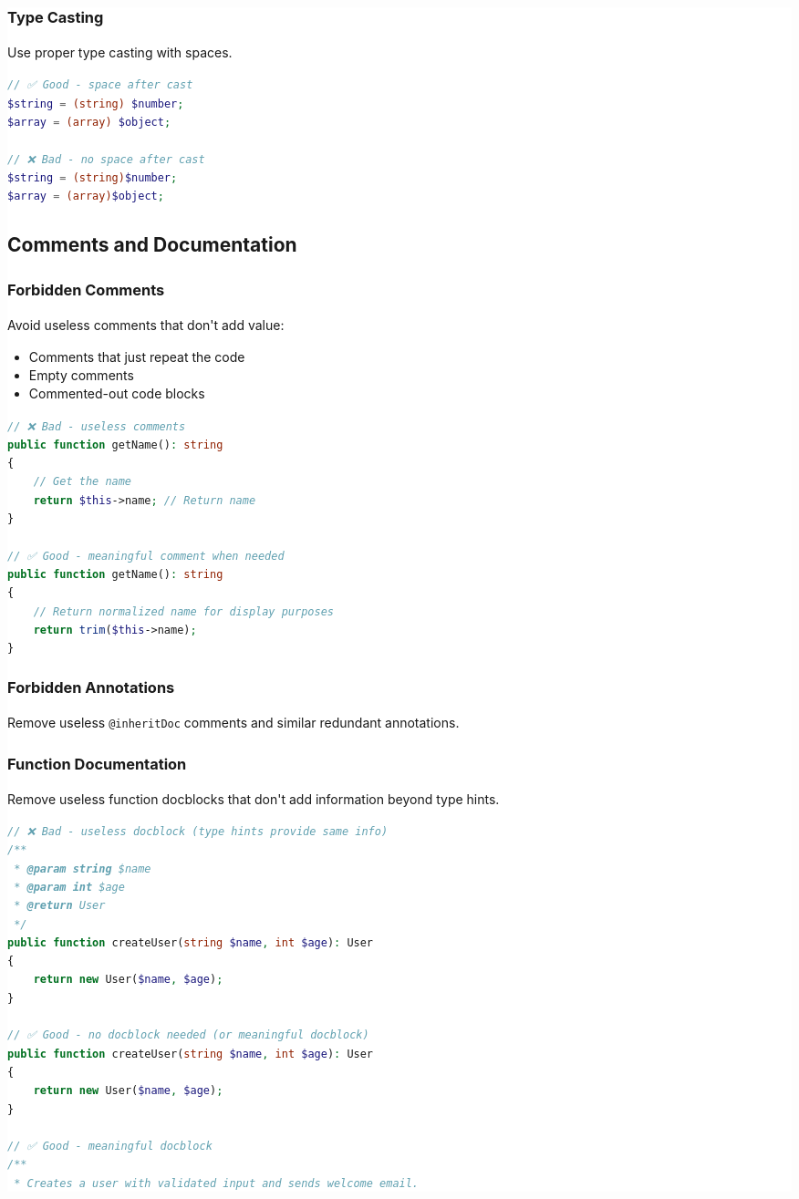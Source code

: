 ### Type Casting
Use proper type casting with spaces.

```php
// ✅ Good - space after cast
$string = (string) $number;
$array = (array) $object;

// ❌ Bad - no space after cast
$string = (string)$number;
$array = (array)$object;
```

## Comments and Documentation

### Forbidden Comments
Avoid useless comments that don't add value:
- Comments that just repeat the code
- Empty comments
- Commented-out code blocks

```php
// ❌ Bad - useless comments
public function getName(): string
{
    // Get the name
    return $this->name; // Return name
}

// ✅ Good - meaningful comment when needed
public function getName(): string
{
    // Return normalized name for display purposes
    return trim($this->name);
}
```

### Forbidden Annotations
Remove useless `@inheritDoc` comments and similar redundant annotations.

### Function Documentation
Remove useless function docblocks that don't add information beyond type hints.

```php
// ❌ Bad - useless docblock (type hints provide same info)
/**
 * @param string $name
 * @param int $age
 * @return User
 */
public function createUser(string $name, int $age): User
{
    return new User($name, $age);
}

// ✅ Good - no docblock needed (or meaningful docblock)
public function createUser(string $name, int $age): User
{
    return new User($name, $age);
}

// ✅ Good - meaningful docblock
/**
 * Creates a user with validated input and sends welcome email.
```